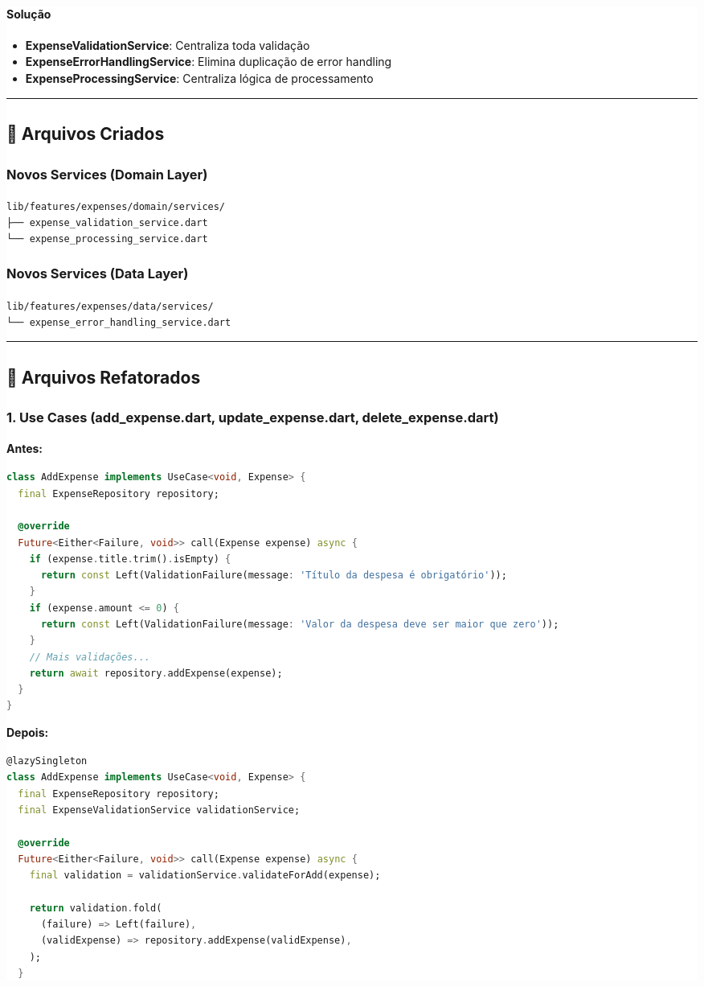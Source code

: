 #### Solução
- **ExpenseValidationService**: Centraliza toda validação
- **ExpenseErrorHandlingService**: Elimina duplicação de error handling
- **ExpenseProcessingService**: Centraliza lógica de processamento

---

## 📁 Arquivos Criados

### Novos Services (Domain Layer)
```
lib/features/expenses/domain/services/
├── expense_validation_service.dart
└── expense_processing_service.dart
```

### Novos Services (Data Layer)
```
lib/features/expenses/data/services/
└── expense_error_handling_service.dart
```

---

## 🔧 Arquivos Refatorados

### 1. **Use Cases (add_expense.dart, update_expense.dart, delete_expense.dart)**

**Antes:**
```dart
class AddExpense implements UseCase<void, Expense> {
  final ExpenseRepository repository;

  @override
  Future<Either<Failure, void>> call(Expense expense) async {
    if (expense.title.trim().isEmpty) {
      return const Left(ValidationFailure(message: 'Título da despesa é obrigatório'));
    }
    if (expense.amount <= 0) {
      return const Left(ValidationFailure(message: 'Valor da despesa deve ser maior que zero'));
    }
    // Mais validações...
    return await repository.addExpense(expense);
  }
}
```

**Depois:**
```dart
@lazySingleton
class AddExpense implements UseCase<void, Expense> {
  final ExpenseRepository repository;
  final ExpenseValidationService validationService;

  @override
  Future<Either<Failure, void>> call(Expense expense) async {
    final validation = validationService.validateForAdd(expense);

    return validation.fold(
      (failure) => Left(failure),
      (validExpense) => repository.addExpense(validExpense),
    );
  }
```